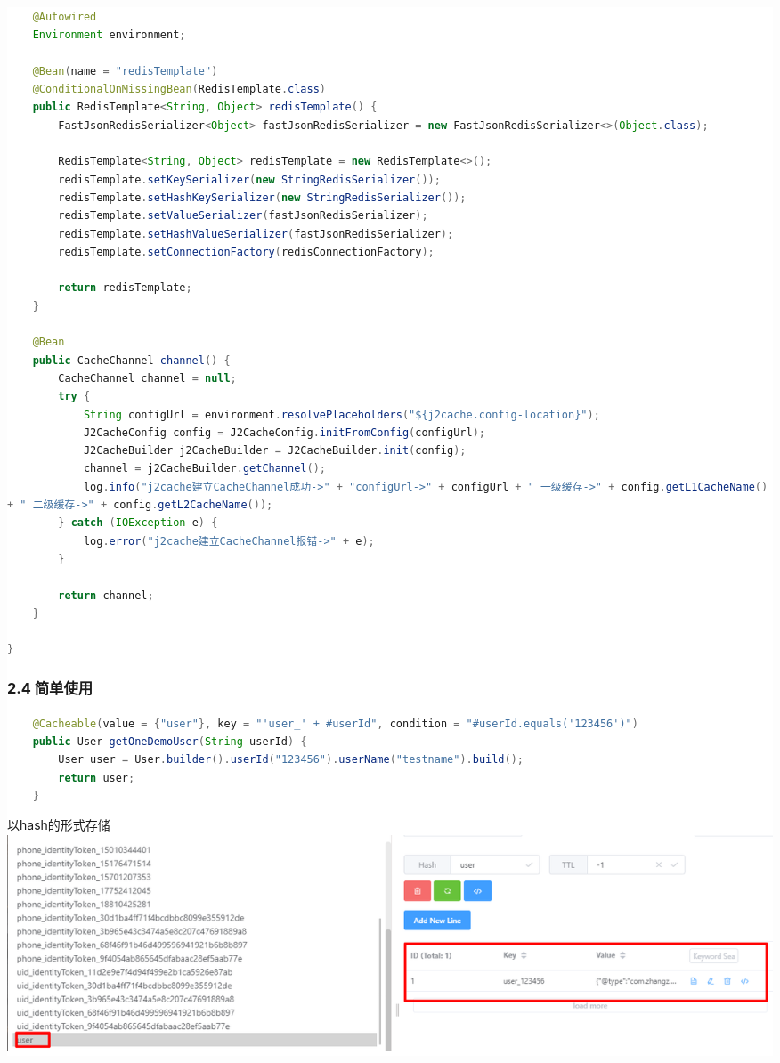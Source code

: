 ```java
    @Autowired
    Environment environment;

    @Bean(name = "redisTemplate")
    @ConditionalOnMissingBean(RedisTemplate.class)
    public RedisTemplate<String, Object> redisTemplate() {
        FastJsonRedisSerializer<Object> fastJsonRedisSerializer = new FastJsonRedisSerializer<>(Object.class);

        RedisTemplate<String, Object> redisTemplate = new RedisTemplate<>();
        redisTemplate.setKeySerializer(new StringRedisSerializer());
        redisTemplate.setHashKeySerializer(new StringRedisSerializer());
        redisTemplate.setValueSerializer(fastJsonRedisSerializer);
        redisTemplate.setHashValueSerializer(fastJsonRedisSerializer);
        redisTemplate.setConnectionFactory(redisConnectionFactory);

        return redisTemplate;
    }

    @Bean
    public CacheChannel channel() {
        CacheChannel channel = null;
        try {
            String configUrl = environment.resolvePlaceholders("${j2cache.config-location}");
            J2CacheConfig config = J2CacheConfig.initFromConfig(configUrl);
            J2CacheBuilder j2CacheBuilder = J2CacheBuilder.init(config);
            channel = j2CacheBuilder.getChannel();
            log.info("j2cache建立CacheChannel成功->" + "configUrl->" + configUrl + " 一级缓存->" + config.getL1CacheName() + " 二级缓存->" + config.getL2CacheName());
        } catch (IOException e) {
            log.error("j2cache建立CacheChannel报错->" + e);
        }

        return channel;
    }

}
```
### 2.4 简单使用
```java
    @Cacheable(value = {"user"}, key = "'user_' + #userId", condition = "#userId.equals('123456')")
    public User getOneDemoUser(String userId) {
        User user = User.builder().userId("123456").userName("testname").build();
        return user;
    }
```
以hash的形式存储   
![img_3.png](src/main/resources/file/img_3.png)